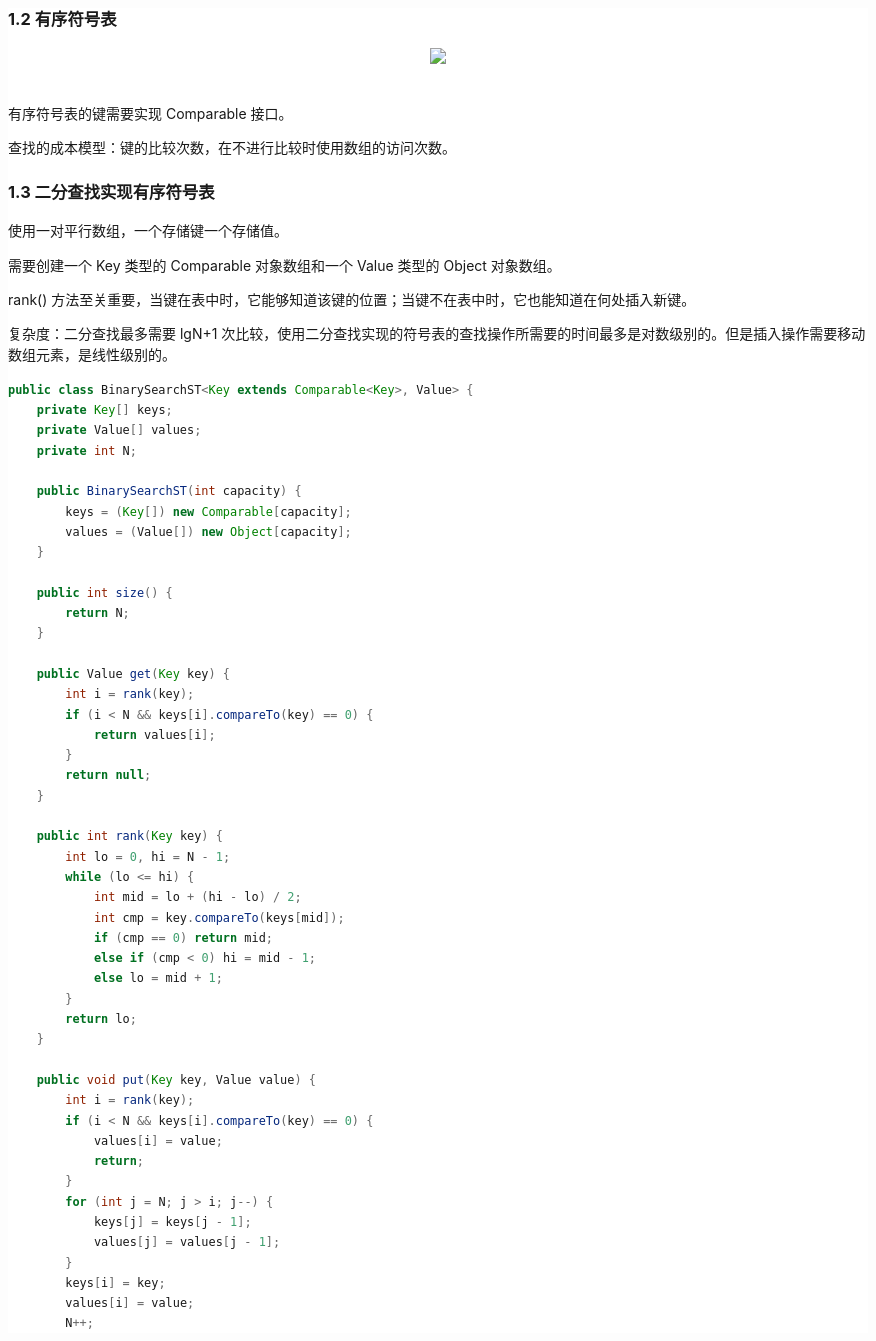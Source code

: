 ### 1.2 有序符号表

<div align="center"> <img src="../pics//ba6ae411-82da-4d86-a434-6776d1731e8e.jpg"/> </div><br>

有序符号表的键需要实现 Comparable 接口。

查找的成本模型：键的比较次数，在不进行比较时使用数组的访问次数。

### 1.3 二分查找实现有序符号表

使用一对平行数组，一个存储键一个存储值。

需要创建一个 Key 类型的 Comparable 对象数组和一个 Value 类型的 Object 对象数组。

rank() 方法至关重要，当键在表中时，它能够知道该键的位置；当键不在表中时，它也能知道在何处插入新键。

复杂度：二分查找最多需要 lgN+1 次比较，使用二分查找实现的符号表的查找操作所需要的时间最多是对数级别的。但是插入操作需要移动数组元素，是线性级别的。

```java
public class BinarySearchST<Key extends Comparable<Key>, Value> {
    private Key[] keys;
    private Value[] values;
    private int N;

    public BinarySearchST(int capacity) {
        keys = (Key[]) new Comparable[capacity];
        values = (Value[]) new Object[capacity];
    }

    public int size() {
        return N;
    }

    public Value get(Key key) {
        int i = rank(key);
        if (i < N && keys[i].compareTo(key) == 0) {
            return values[i];
        }
        return null;
    }

    public int rank(Key key) {
        int lo = 0, hi = N - 1;
        while (lo <= hi) {
            int mid = lo + (hi - lo) / 2;
            int cmp = key.compareTo(keys[mid]);
            if (cmp == 0) return mid;
            else if (cmp < 0) hi = mid - 1;
            else lo = mid + 1;
        }
        return lo;
    }

    public void put(Key key, Value value) {
        int i = rank(key);
        if (i < N && keys[i].compareTo(key) == 0) {
            values[i] = value;
            return;
        }
        for (int j = N; j > i; j--) {
            keys[j] = keys[j - 1];
            values[j] = values[j - 1];
        }
        keys[i] = key;
        values[i] = value;
        N++;
```